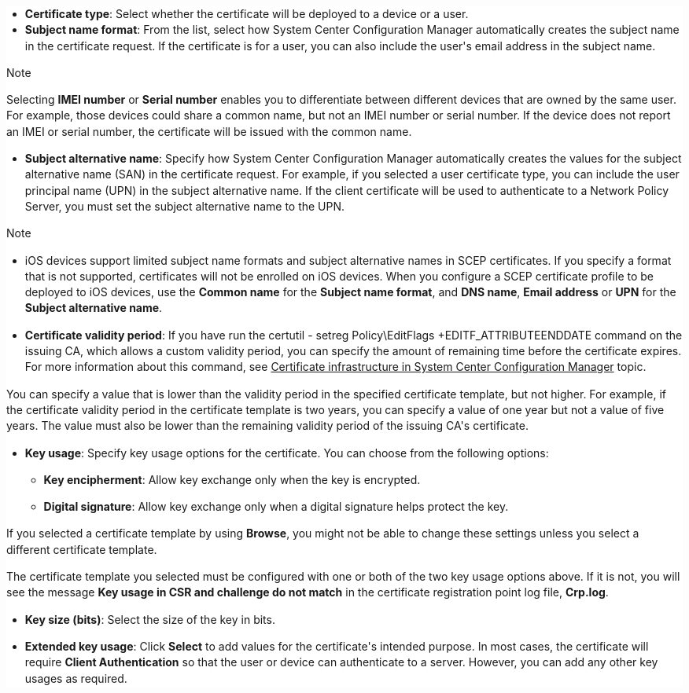  -   **Certificate type**: Select whether the certificate will be deployed to a device or a user.  
 -   **Subject name format**: From the list, select how System Center Configuration Manager automatically creates the subject name in the certificate request. If the certificate is for a user, you can also include the user's email address in the subject name. 
    
   > [!NOTE]  
   > 
   > Selecting **IMEI number** or **Serial number** enables you to differentiate between different devices that are owned by the same user. For example, those devices could share a common name, but not an IMEI number or serial number. If the device does not report an IMEI or serial number, the certificate will be issued with the common name.

 -   **Subject alternative name**: Specify how System Center Configuration Manager automatically creates the values for the subject alternative name (SAN) in the certificate request. For example, if you selected a user certificate type, you can include the user principal name (UPN) in the subject alternative name.  If the client certificate will be used to authenticate to a Network Policy Server, you must set the subject alternative name to the UPN.  

   > [!NOTE]  
   >  - iOS devices support limited subject name formats and subject alternative names in SCEP certificates. If you specify a format that is not supported, certificates will not be enrolled on iOS devices. When you configure a SCEP certificate profile to be deployed to iOS devices, use the **Common name** for the **Subject name format**, and **DNS name**, **Email address** or **UPN** for the **Subject alternative name**.  

 -   **Certificate validity period**: If you have run the certutil - setreg Policy\EditFlags +EDITF_ATTRIBUTEENDDATE command on the issuing CA, which allows a custom validity period, you can specify the amount of remaining time before the certificate expires. For more information about this command, see [Certificate infrastructure in System Center Configuration Manager](../../protect/deploy-use/certificate-infrastructure.md) topic.  

   You can specify a value that is lower than the validity period in the specified certificate template, but not higher. For example, if the certificate validity period in the certificate template is two years, you can specify a value of one year but not a value of five years. The value must also be lower than the remaining validity period of the issuing CA's certificate.  

 -   **Key usage**: Specify key usage options for the certificate. You can choose from the following options:  

        -   **Key encipherment**: Allow key exchange only when the key is encrypted.  

        -   **Digital signature**: Allow key exchange only when a digital signature helps protect the key.  

   If you selected a certificate template by using **Browse**, you might not be able to change these settings unless you select a different certificate template.  

   The certificate template you selected must be configured with one or both of the two key usage options above. If it is not, you will see the message **Key usage in CSR and challenge do not match** in the certificate registration point log file, **Crp.log**.  


   -   **Key size (bits)**: Select the size of the key in bits.  

   -   **Extended key usage**: Click **Select** to add values for the certificate's intended purpose. In most cases, the certificate will require **Client Authentication** so that the user or device can authenticate to a server. However, you can add any other key usages as required.  
